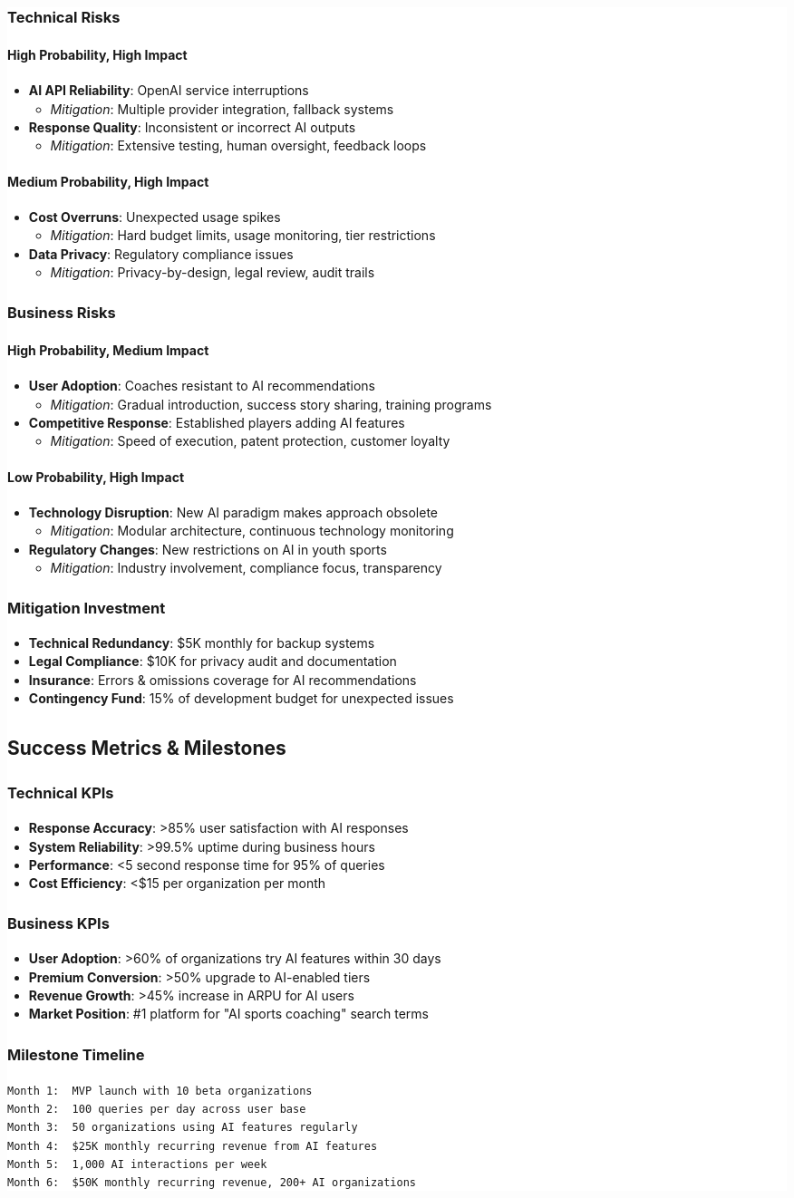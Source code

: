 ### Technical Risks

#### High Probability, High Impact
- **AI API Reliability**: OpenAI service interruptions
  - *Mitigation*: Multiple provider integration, fallback systems
- **Response Quality**: Inconsistent or incorrect AI outputs
  - *Mitigation*: Extensive testing, human oversight, feedback loops

#### Medium Probability, High Impact
- **Cost Overruns**: Unexpected usage spikes
  - *Mitigation*: Hard budget limits, usage monitoring, tier restrictions
- **Data Privacy**: Regulatory compliance issues
  - *Mitigation*: Privacy-by-design, legal review, audit trails

### Business Risks

#### High Probability, Medium Impact
- **User Adoption**: Coaches resistant to AI recommendations
  - *Mitigation*: Gradual introduction, success story sharing, training programs
- **Competitive Response**: Established players adding AI features
  - *Mitigation*: Speed of execution, patent protection, customer loyalty

#### Low Probability, High Impact
- **Technology Disruption**: New AI paradigm makes approach obsolete
  - *Mitigation*: Modular architecture, continuous technology monitoring
- **Regulatory Changes**: New restrictions on AI in youth sports
  - *Mitigation*: Industry involvement, compliance focus, transparency

### Mitigation Investment
- **Technical Redundancy**: $5K monthly for backup systems
- **Legal Compliance**: $10K for privacy audit and documentation
- **Insurance**: Errors & omissions coverage for AI recommendations
- **Contingency Fund**: 15% of development budget for unexpected issues

## Success Metrics & Milestones

### Technical KPIs
- **Response Accuracy**: >85% user satisfaction with AI responses
- **System Reliability**: >99.5% uptime during business hours
- **Performance**: <5 second response time for 95% of queries
- **Cost Efficiency**: <$15 per organization per month

### Business KPIs
- **User Adoption**: >60% of organizations try AI features within 30 days
- **Premium Conversion**: >50% upgrade to AI-enabled tiers
- **Revenue Growth**: >45% increase in ARPU for AI users
- **Market Position**: #1 platform for "AI sports coaching" search terms

### Milestone Timeline
```
Month 1:  MVP launch with 10 beta organizations
Month 2:  100 queries per day across user base
Month 3:  50 organizations using AI features regularly
Month 4:  $25K monthly recurring revenue from AI features
Month 5:  1,000 AI interactions per week
Month 6:  $50K monthly recurring revenue, 200+ AI organizations
```

